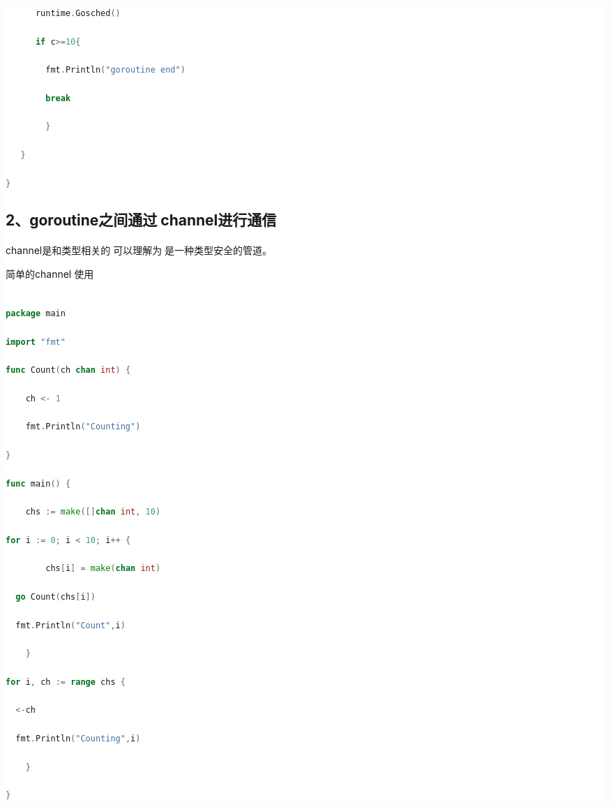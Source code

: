 ```go
      runtime.Gosched()

      if c>=10{

        fmt.Println("goroutine end")

        break

        }

   }    

}
```

## 2、goroutine之间通过 channel进行通信

channel是和类型相关的 可以理解为  是一种类型安全的管道。

简单的channel 使用
```go

package main  

import "fmt"

func Count(ch chan int) {

    ch <- 1  

    fmt.Println("Counting")

}

func main() {

    chs := make([]chan int, 10)

for i := 0; i < 10; i++ {

        chs[i] = make(chan int)

  go Count(chs[i])

  fmt.Println("Count",i)

    }

for i, ch := range chs {

  <-ch

  fmt.Println("Counting",i)

    }  

} 
```
